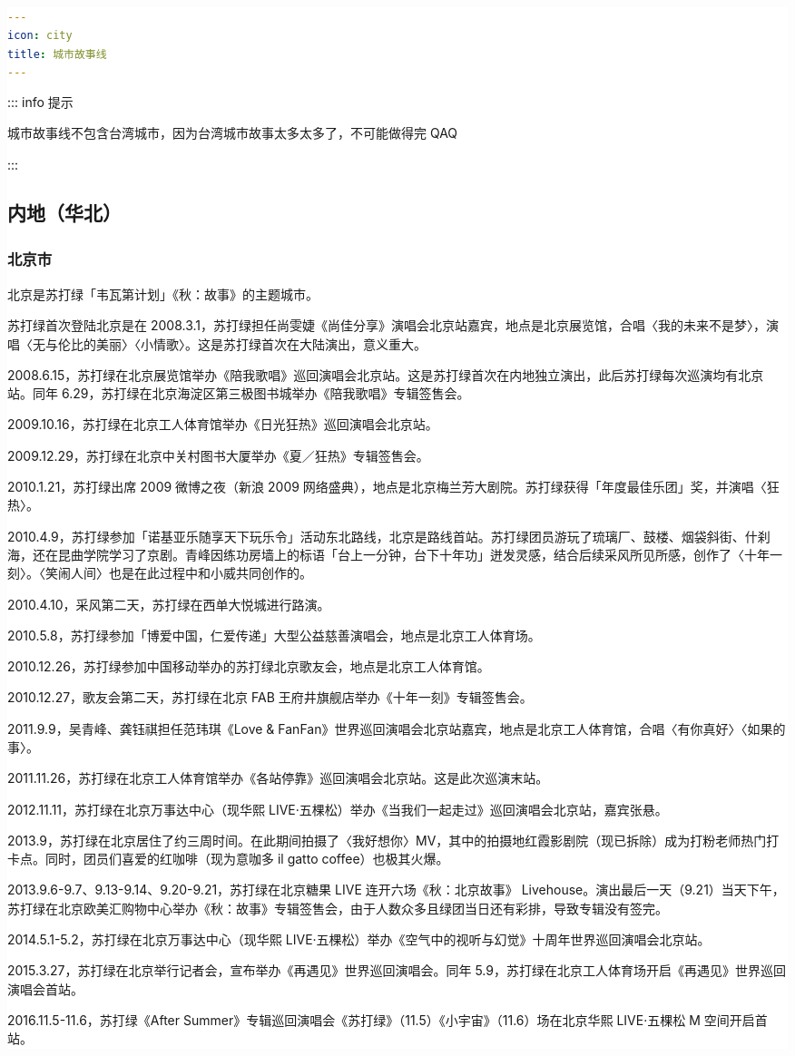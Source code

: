 ```yaml
---
icon: city
title: 城市故事线
---
```


::: info 提示

城市故事线不包含台湾城市，因为台湾城市故事太多太多了，不可能做得完 QAQ

:::

## 内地（华北）

### 北京市

北京是苏打绿「韦瓦第计划」《秋：故事》的主题城市。

苏打绿首次登陆北京是在 2008.3.1，苏打绿担任尚雯婕《尚佳分享》演唱会北京站嘉宾，地点是北京展览馆，合唱〈我的未来不是梦〉，演唱〈无与伦比的美丽〉〈小情歌〉。这是苏打绿首次在大陆演出，意义重大。

2008.6.15，苏打绿在北京展览馆举办《陪我歌唱》巡回演唱会北京站。这是苏打绿首次在内地独立演出，此后苏打绿每次巡演均有北京站。同年 6.29，苏打绿在北京海淀区第三极图书城举办《陪我歌唱》专辑签售会。

2009.10.16，苏打绿在北京工人体育馆举办《日光狂热》巡回演唱会北京站。

2009.12.29，苏打绿在北京中关村图书大厦举办《夏／狂热》专辑签售会。

2010.1.21，苏打绿出席 2009 微博之夜（新浪 2009 网络盛典），地点是北京梅兰芳大剧院。苏打绿获得「年度最佳乐团」奖，并演唱〈狂热〉。

2010.4.9，苏打绿参加「诺基亚乐随享天下玩乐令」活动东北路线，北京是路线首站。苏打绿团员游玩了琉璃厂、鼓楼、烟袋斜街、什刹海，还在昆曲学院学习了京剧。青峰因练功房墙上的标语「台上一分钟，台下十年功」迸发灵感，结合后续采风所见所感，创作了〈十年一刻〉。〈笑闹人间〉也是在此过程中和小威共同创作的。

2010.4.10，采风第二天，苏打绿在西单大悦城进行路演。

2010.5.8，苏打绿参加「博爱中国，仁爱传递」大型公益慈善演唱会，地点是北京工人体育场。

2010.12.26，苏打绿参加中国移动举办的苏打绿北京歌友会，地点是北京工人体育馆。

2010.12.27，歌友会第二天，苏打绿在北京 FAB 王府井旗舰店举办《十年一刻》专辑签售会。

2011.9.9，吴青峰、龚钰祺担任范玮琪《Love & FanFan》世界巡回演唱会北京站嘉宾，地点是北京工人体育馆，合唱〈有你真好〉〈如果的事〉。

2011.11.26，苏打绿在北京工人体育馆举办《各站停靠》巡回演唱会北京站。这是此次巡演末站。

2012.11.11，苏打绿在北京万事达中心（现华熙 LIVE·五棵松）举办《当我们一起走过》巡回演唱会北京站，嘉宾张悬。

2013.9，苏打绿在北京居住了约三周时间。在此期间拍摄了〈我好想你〉MV，其中的拍摄地红霞影剧院（现已拆除）成为打粉老师热门打卡点。同时，团员们喜爱的红咖啡（现为意咖多 il gatto coffee）也极其火爆。

2013.9.6-9.7、9.13-9.14、9.20-9.21，苏打绿在北京糖果 LIVE 连开六场《秋：北京故事》 Livehouse。演出最后一天（9.21）当天下午，苏打绿在北京欧美汇购物中心举办《秋：故事》专辑签售会，由于人数众多且绿团当日还有彩排，导致专辑没有签完。

2014.5.1-5.2，苏打绿在北京万事达中心（现华熙 LIVE·五棵松）举办《空气中的视听与幻觉》十周年世界巡回演唱会北京站。

2015.3.27，苏打绿在北京举行记者会，宣布举办《再遇见》世界巡回演唱会。同年 5.9，苏打绿在北京工人体育场开启《再遇见》世界巡回演唱会首站。

2016.11.5-11.6，苏打绿《After Summer》专辑巡回演唱会《苏打绿》（11.5）《小宇宙》（11.6）场在北京华熙 LIVE·五棵松 M 空间开启首站。
